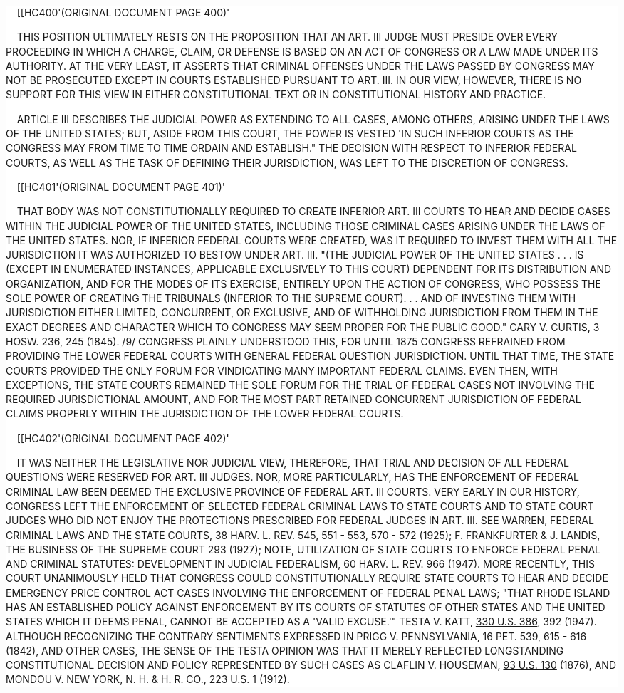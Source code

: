     \[\[HC400'(ORIGINAL DOCUMENT PAGE 400)'

    THIS POSITION ULTIMATELY RESTS ON THE PROPOSITION THAT AN ART. III JUDGE MUST PRESIDE OVER EVERY PROCEEDING IN WHICH A CHARGE, CLAIM, OR DEFENSE IS BASED ON AN ACT OF CONGRESS OR A LAW MADE UNDER ITS AUTHORITY.  AT THE VERY LEAST, IT ASSERTS THAT CRIMINAL OFFENSES UNDER THE LAWS PASSED BY CONGRESS MAY NOT BE PROSECUTED EXCEPT IN COURTS ESTABLISHED PURSUANT TO ART. III.  IN OUR VIEW, HOWEVER, THERE IS NO SUPPORT FOR THIS VIEW IN EITHER CONSTITUTIONAL TEXT OR IN CONSTITUTIONAL HISTORY AND PRACTICE.

    ARTICLE III DESCRIBES THE JUDICIAL POWER AS EXTENDING TO ALL CASES, AMONG OTHERS, ARISING UNDER THE LAWS OF THE UNITED STATES; BUT, ASIDE FROM THIS COURT, THE POWER IS VESTED 'IN SUCH INFERIOR COURTS AS THE CONGRESS MAY FROM TIME TO TIME ORDAIN AND ESTABLISH."  THE DECISION WITH RESPECT TO INFERIOR FEDERAL COURTS, AS WELL AS THE TASK OF DEFINING THEIR JURISDICTION, WAS LEFT TO THE DISCRETION OF CONGRESS.

    \[\[HC401'(ORIGINAL DOCUMENT PAGE 401)'

    THAT BODY WAS NOT CONSTITUTIONALLY REQUIRED TO CREATE INFERIOR ART. III COURTS TO HEAR AND DECIDE CASES WITHIN THE JUDICIAL POWER OF THE UNITED STATES, INCLUDING THOSE CRIMINAL CASES ARISING UNDER THE LAWS OF THE UNITED STATES.  NOR, IF INFERIOR FEDERAL COURTS WERE CREATED, WAS IT REQUIRED TO INVEST THEM WITH ALL THE JURISDICTION IT WAS AUTHORIZED TO BESTOW UNDER ART. III.  "(THE JUDICIAL POWER OF THE UNITED STATES . . . IS (EXCEPT IN ENUMERATED INSTANCES, APPLICABLE EXCLUSIVELY TO THIS COURT) DEPENDENT FOR ITS DISTRIBUTION AND ORGANIZATION, AND FOR THE MODES OF ITS EXERCISE, ENTIRELY UPON THE ACTION OF CONGRESS, WHO POSSESS THE SOLE POWER OF CREATING THE TRIBUNALS (INFERIOR TO THE SUPREME COURT).  . . AND OF INVESTING THEM WITH JURISDICTION EITHER LIMITED, CONCURRENT, OR EXCLUSIVE, AND OF WITHHOLDING JURISDICTION FROM THEM IN THE EXACT DEGREES AND CHARACTER WHICH TO CONGRESS MAY SEEM PROPER FOR THE PUBLIC GOOD."  CARY V. CURTIS, 3 HOSW.  236, 245 (1845).  /9/  CONGRESS PLAINLY UNDERSTOOD THIS, FOR UNTIL 1875 CONGRESS REFRAINED FROM PROVIDING THE LOWER FEDERAL COURTS WITH GENERAL FEDERAL QUESTION JURISDICTION.  UNTIL THAT TIME, THE STATE COURTS PROVIDED THE ONLY FORUM FOR VINDICATING MANY IMPORTANT FEDERAL CLAIMS.  EVEN THEN, WITH EXCEPTIONS, THE STATE COURTS REMAINED THE SOLE FORUM FOR THE TRIAL OF FEDERAL CASES NOT INVOLVING THE REQUIRED JURISDICTIONAL AMOUNT, AND FOR THE MOST PART RETAINED CONCURRENT JURISDICTION OF FEDERAL CLAIMS PROPERLY WITHIN THE JURISDICTION OF THE LOWER FEDERAL COURTS.

    \[\[HC402'(ORIGINAL DOCUMENT PAGE 402)'

    IT WAS NEITHER THE LEGISLATIVE NOR JUDICIAL VIEW, THEREFORE, THAT TRIAL AND DECISION OF ALL FEDERAL QUESTIONS WERE RESERVED FOR ART. III JUDGES.  NOR, MORE PARTICULARLY, HAS THE ENFORCEMENT OF FEDERAL CRIMINAL LAW BEEN DEEMED THE EXCLUSIVE PROVINCE OF FEDERAL ART. III COURTS.  VERY EARLY IN OUR HISTORY, CONGRESS LEFT THE ENFORCEMENT OF SELECTED FEDERAL CRIMINAL LAWS TO STATE COURTS AND TO STATE COURT JUDGES WHO DID NOT ENJOY THE PROTECTIONS PRESCRIBED FOR FEDERAL JUDGES IN ART. III.  SEE WARREN, FEDERAL CRIMINAL LAWS AND THE STATE COURTS, 38 HARV. L. REV. 545, 551 - 553, 570 - 572 (1925); F. FRANKFURTER & J. LANDIS, THE BUSINESS OF THE SUPREME COURT 293 (1927); NOTE, UTILIZATION OF STATE COURTS TO ENFORCE FEDERAL PENAL AND CRIMINAL STATUTES: DEVELOPMENT IN JUDICIAL FEDERALISM, 60 HARV. L. REV. 966 (1947).  MORE RECENTLY, THIS COURT UNANIMOUSLY HELD THAT CONGRESS COULD CONSTITUTIONALLY REQUIRE STATE COURTS TO HEAR AND DECIDE EMERGENCY PRICE CONTROL ACT CASES INVOLVING THE ENFORCEMENT OF FEDERAL PENAL LAWS; "THAT RHODE ISLAND HAS AN ESTABLISHED POLICY AGAINST ENFORCEMENT BY ITS COURTS OF STATUTES OF OTHER STATES AND THE UNITED STATES WHICH IT DEEMS PENAL, CANNOT BE ACCEPTED AS A 'VALID EXCUSE.'"  TESTA V. KATT, [330 U.S. 386][/us/courts/scotus/usReporter/330/386], 392 (1947).  ALTHOUGH RECOGNIZING THE CONTRARY SENTIMENTS EXPRESSED IN PRIGG V. PENNSYLVANIA, 16 PET. 539, 615 - 616 (1842), AND OTHER CASES, THE SENSE OF THE TESTA OPINION WAS THAT IT MERELY REFLECTED LONGSTANDING CONSTITUTIONAL DECISION AND POLICY REPRESENTED BY SUCH CASES AS CLAFLIN V. HOUSEMAN, [93 U.S. 130][/us/courts/scotus/usReporter/93/130] (1876), AND MONDOU V. NEW YORK, N. H. & H. R. CO., [223 U.S. 1][/us/courts/scotus/usReporter/223/1] (1912).


[/us/courts/scotus/usReporter/411/389]: https://publicdocs.github.io/go/links?ns=uslm-x&ref=%2Fus%2Fcourts%2Fscotus%2FusReporter%2F411%2F389
[/us/courts/scotus/usReporter/289/516]: https://publicdocs.github.io/go/links?ns=uslm-x&ref=%2Fus%2Fcourts%2Fscotus%2FusReporter%2F289%2F516
[/us/stat/84/473]: https://publicdocs.github.io/go/links?ns=uslm&ref=%2Fus%2Fstat%2F84%2F473
[/us/courts/scotus/usReporter/409/840]: https://publicdocs.github.io/go/links?ns=uslm-x&ref=%2Fus%2Fcourts%2Fscotus%2FusReporter%2F409%2F840
[/us/stat/84/590]: https://publicdocs.github.io/go/links?ns=uslm&ref=%2Fus%2Fstat%2F84%2F590
[/us/courts/scotus/usReporter/337/582]: https://publicdocs.github.io/go/links?ns=uslm-x&ref=%2Fus%2Fcourts%2Fscotus%2FusReporter%2F337%2F582
[/us/courts/scotus/usReporter/392/206]: https://publicdocs.github.io/go/links?ns=uslm-x&ref=%2Fus%2Fcourts%2Fscotus%2FusReporter%2F392%2F206
[/us/courts/scotus/usReporter/400/41]: https://publicdocs.github.io/go/links?ns=uslm-x&ref=%2Fus%2Fcourts%2Fscotus%2FusReporter%2F400%2F41
[/us/courts/scotus/usReporter/129/104]: https://publicdocs.github.io/go/links?ns=uslm-x&ref=%2Fus%2Fcourts%2Fscotus%2FusReporter%2F129%2F104
[/us/courts/scotus/usReporter/258/298]: https://publicdocs.github.io/go/links?ns=uslm-x&ref=%2Fus%2Fcourts%2Fscotus%2FusReporter%2F258%2F298
[/us/courts/scotus/usReporter/174/1]: https://publicdocs.github.io/go/links?ns=uslm-x&ref=%2Fus%2Fcourts%2Fscotus%2FusReporter%2F174%2F1
[/us/courts/scotus/usReporter/116/404]: https://publicdocs.github.io/go/links?ns=uslm-x&ref=%2Fus%2Fcourts%2Fscotus%2FusReporter%2F116%2F404
[/us/courts/scotus/usReporter/330/386]: https://publicdocs.github.io/go/links?ns=uslm-x&ref=%2Fus%2Fcourts%2Fscotus%2FusReporter%2F330%2F386
[/us/courts/scotus/usReporter/93/130]: https://publicdocs.github.io/go/links?ns=uslm-x&ref=%2Fus%2Fcourts%2Fscotus%2FusReporter%2F93%2F130
[/us/courts/scotus/usReporter/223/1]: https://publicdocs.github.io/go/links?ns=uslm-x&ref=%2Fus%2Fcourts%2Fscotus%2FusReporter%2F223%2F1
[/us/courts/scotus/usReporter/395/258]: https://publicdocs.github.io/go/links?ns=uslm-x&ref=%2Fus%2Fcourts%2Fscotus%2FusReporter%2F395%2F258
[/us/courts/scotus/usReporter/370/530]: https://publicdocs.github.io/go/links?ns=uslm-x&ref=%2Fus%2Fcourts%2Fscotus%2FusReporter%2F370%2F530
[/us/courts/scotus/usReporter/155/76]: https://publicdocs.github.io/go/links?ns=uslm-x&ref=%2Fus%2Fcourts%2Fscotus%2FusReporter%2F155%2F76
[/us/courts/scotus/usReporter/174/445]: https://publicdocs.github.io/go/links?ns=uslm-x&ref=%2Fus%2Fcourts%2Fscotus%2FusReporter%2F174%2F445
[/us/courts/scotus/usReporter/191/93]: https://publicdocs.github.io/go/links?ns=uslm-x&ref=%2Fus%2Fcourts%2Fscotus%2FusReporter%2F191%2F93
[/us/courts/scotus/usReporter/204/415]: https://publicdocs.github.io/go/links?ns=uslm-x&ref=%2Fus%2Fcourts%2Fscotus%2FusReporter%2F204%2F415
[/us/courts/scotus/usReporter/182/244]: https://publicdocs.github.io/go/links?ns=uslm-x&ref=%2Fus%2Fcourts%2Fscotus%2FusReporter%2F182%2F244
[/us/courts/scotus/usReporter/140/453]: https://publicdocs.github.io/go/links?ns=uslm-x&ref=%2Fus%2Fcourts%2Fscotus%2FusReporter%2F140%2F453
[/us/courts/scotus/usReporter/289/516]: https://publicdocs.github.io/go/links?ns=uslm-x&ref=%2Fus%2Fcourts%2Fscotus%2FusReporter%2F289%2F516
[/us/courts/scotus/usReporter/279/438]: https://publicdocs.github.io/go/links?ns=uslm-x&ref=%2Fus%2Fcourts%2Fscotus%2FusReporter%2F279%2F438
[/us/courts/scotus/usReporter/112/50]: https://publicdocs.github.io/go/links?ns=uslm-x&ref=%2Fus%2Fcourts%2Fscotus%2FusReporter%2F112%2F50
[/us/courts/scotus/usReporter/261/428]: https://publicdocs.github.io/go/links?ns=uslm-x&ref=%2Fus%2Fcourts%2Fscotus%2FusReporter%2F261%2F428
[/us/courts/scotus/usReporter/281/464]: https://publicdocs.github.io/go/links?ns=uslm-x&ref=%2Fus%2Fcourts%2Fscotus%2FusReporter%2F281%2F464
[/us/courts/scotus/usReporter/129/141]: https://publicdocs.github.io/go/links?ns=uslm-x&ref=%2Fus%2Fcourts%2Fscotus%2FusReporter%2F129%2F141
[/us/stat/84/473]: https://publicdocs.github.io/go/links?ns=uslm&ref=%2Fus%2Fstat%2F84%2F473
[/us/courts/scotus/usReporter/129/104]: https://publicdocs.github.io/go/links?ns=uslm-x&ref=%2Fus%2Fcourts%2Fscotus%2FusReporter%2F129%2F104
[/us/stat/84/590]: https://publicdocs.github.io/go/links?ns=uslm&ref=%2Fus%2Fstat%2F84%2F590
[/us/stat/84/591]: https://publicdocs.github.io/go/links?ns=uslm&ref=%2Fus%2Fstat%2F84%2F591
[/us/courts/scotus/usReporter/383/502]: https://publicdocs.github.io/go/links?ns=uslm-x&ref=%2Fus%2Fcourts%2Fscotus%2FusReporter%2F383%2F502
[/us/courts/scotus/usReporter/97/687]: https://publicdocs.github.io/go/links?ns=uslm-x&ref=%2Fus%2Fcourts%2Fscotus%2FusReporter%2F97%2F687
[/us/courts/scotus/usReporter/116/404]: https://publicdocs.github.io/go/links?ns=uslm-x&ref=%2Fus%2Fcourts%2Fscotus%2FusReporter%2F116%2F404
[/us/courts/scotus/usReporter/147/282]: https://publicdocs.github.io/go/links?ns=uslm-x&ref=%2Fus%2Fcourts%2Fscotus%2FusReporter%2F147%2F282
[/us/courts/scotus/usReporter/286/427]: https://publicdocs.github.io/go/links?ns=uslm-x&ref=%2Fus%2Fcourts%2Fscotus%2FusReporter%2F286%2F427
[/us/courts/scotus/usReporter/289/516]: https://publicdocs.github.io/go/links?ns=uslm-x&ref=%2Fus%2Fcourts%2Fscotus%2FusReporter%2F289%2F516
[/us/courts/scotus/usReporter/260/226]: https://publicdocs.github.io/go/links?ns=uslm-x&ref=%2Fus%2Fcourts%2Fscotus%2FusReporter%2F260%2F226
[/us/courts/scotus/usReporter/98/145]: https://publicdocs.github.io/go/links?ns=uslm-x&ref=%2Fus%2Fcourts%2Fscotus%2FusReporter%2F98%2F145
[/us/courts/scotus/usReporter/101/453]: https://publicdocs.github.io/go/links?ns=uslm-x&ref=%2Fus%2Fcourts%2Fscotus%2FusReporter%2F101%2F453
[/us/courts/scotus/usReporter/141/174]: https://publicdocs.github.io/go/links?ns=uslm-x&ref=%2Fus%2Fcourts%2Fscotus%2FusReporter%2F141%2F174
[/us/courts/scotus/usReporter/165/504]: https://publicdocs.github.io/go/links?ns=uslm-x&ref=%2Fus%2Fcourts%2Fscotus%2FusReporter%2F165%2F504
[/us/courts/scotus/usReporter/206/358]: https://publicdocs.github.io/go/links?ns=uslm-x&ref=%2Fus%2Fcourts%2Fscotus%2FusReporter%2F206%2F358
[/us/courts/scotus/usReporter/370/530]: https://publicdocs.github.io/go/links?ns=uslm-x&ref=%2Fus%2Fcourts%2Fscotus%2FusReporter%2F370%2F530
[/us/stat/84/473]: https://publicdocs.github.io/go/links?ns=uslm&ref=%2Fus%2Fstat%2F84%2F473
[/us/courts/scotus/usReporter/346/100]: https://publicdocs.github.io/go/links?ns=uslm-x&ref=%2Fus%2Fcourts%2Fscotus%2FusReporter%2F346%2F100
[/us/courts/scotus/usReporter/300/617]: https://publicdocs.github.io/go/links?ns=uslm-x&ref=%2Fus%2Fcourts%2Fscotus%2FusReporter%2F300%2F617
[/us/courts/scotus/usReporter/282/63]: https://publicdocs.github.io/go/links?ns=uslm-x&ref=%2Fus%2Fcourts%2Fscotus%2FusReporter%2F282%2F63
[/us/courts/scotus/usReporter/127/540]: https://publicdocs.github.io/go/links?ns=uslm-x&ref=%2Fus%2Fcourts%2Fscotus%2FusReporter%2F127%2F540
[/us/courts/scotus/usReporter/258/433]: https://publicdocs.github.io/go/links?ns=uslm-x&ref=%2Fus%2Fcourts%2Fscotus%2FusReporter%2F258%2F433
[/us/courts/scotus/usReporter/289/516]: https://publicdocs.github.io/go/links?ns=uslm-x&ref=%2Fus%2Fcourts%2Fscotus%2FusReporter%2F289%2F516
[/us/courts/scotus/usReporter/370/530]: https://publicdocs.github.io/go/links?ns=uslm-x&ref=%2Fus%2Fcourts%2Fscotus%2FusReporter%2F370%2F530
[/us/courts/scotus/usReporter/382/1003]: https://publicdocs.github.io/go/links?ns=uslm-x&ref=%2Fus%2Fcourts%2Fscotus%2FusReporter%2F382%2F1003